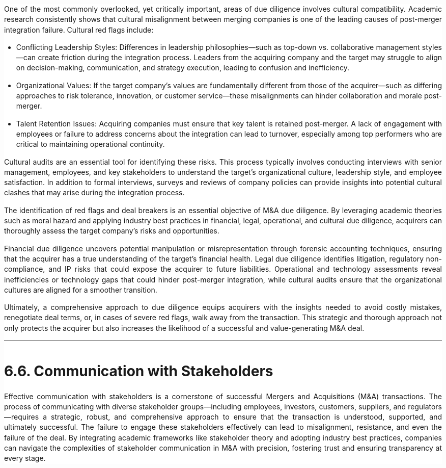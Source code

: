 <p style="text-align: justify;">
One of the most commonly overlooked, yet critically important, areas of due diligence involves cultural compatibility. Academic research consistently shows that cultural misalignment between merging companies is one of the leading causes of post-merger integration failure. Cultural red flags include:
</p>

- <p style="text-align: justify;">Conflicting Leadership Styles: Differences in leadership philosophies—such as top-down vs. collaborative management styles—can create friction during the integration process. Leaders from the acquiring company and the target may struggle to align on decision-making, communication, and strategy execution, leading to confusion and inefficiency.</p>
- <p style="text-align: justify;">Organizational Values: If the target company’s values are fundamentally different from those of the acquirer—such as differing approaches to risk tolerance, innovation, or customer service—these misalignments can hinder collaboration and morale post-merger.</p>
- <p style="text-align: justify;">Talent Retention Issues: Acquiring companies must ensure that key talent is retained post-merger. A lack of engagement with employees or failure to address concerns about the integration can lead to turnover, especially among top performers who are critical to maintaining operational continuity.</p>
<p style="text-align: justify;">
Cultural audits are an essential tool for identifying these risks. This process typically involves conducting interviews with senior management, employees, and key stakeholders to understand the target’s organizational culture, leadership style, and employee satisfaction. In addition to formal interviews, surveys and reviews of company policies can provide insights into potential cultural clashes that may arise during the integration process.
</p>

<p style="text-align: justify;">
The identification of red flags and deal breakers is an essential objective of M&A due diligence. By leveraging academic theories such as moral hazard and applying industry best practices in financial, legal, operational, and cultural due diligence, acquirers can thoroughly assess the target company’s risks and opportunities.
</p>

<p style="text-align: justify;">
Financial due diligence uncovers potential manipulation or misrepresentation through forensic accounting techniques, ensuring that the acquirer has a true understanding of the target’s financial health. Legal due diligence identifies litigation, regulatory non-compliance, and IP risks that could expose the acquirer to future liabilities. Operational and technology assessments reveal inefficiencies or technology gaps that could hinder post-merger integration, while cultural audits ensure that the organizational cultures are aligned for a smoother transition.
</p>

<p style="text-align: justify;">
Ultimately, a comprehensive approach to due diligence equips acquirers with the insights needed to avoid costly mistakes, renegotiate deal terms, or, in cases of severe red flags, walk away from the transaction. This strategic and thorough approach not only protects the acquirer but also increases the likelihood of a successful and value-generating M&A deal.
</p>

---
# 6.6. Communication with Stakeholders
<p style="text-align: justify;">
Effective communication with stakeholders is a cornerstone of successful Mergers and Acquisitions (M&A) transactions. The process of communicating with diverse stakeholder groups—including employees, investors, customers, suppliers, and regulators—requires a strategic, robust, and comprehensive approach to ensure that the transaction is understood, supported, and ultimately successful. The failure to engage these stakeholders effectively can lead to misalignment, resistance, and even the failure of the deal. By integrating academic frameworks like stakeholder theory and adopting industry best practices, companies can navigate the complexities of stakeholder communication in M&A with precision, fostering trust and ensuring transparency at every stage.
</p>
